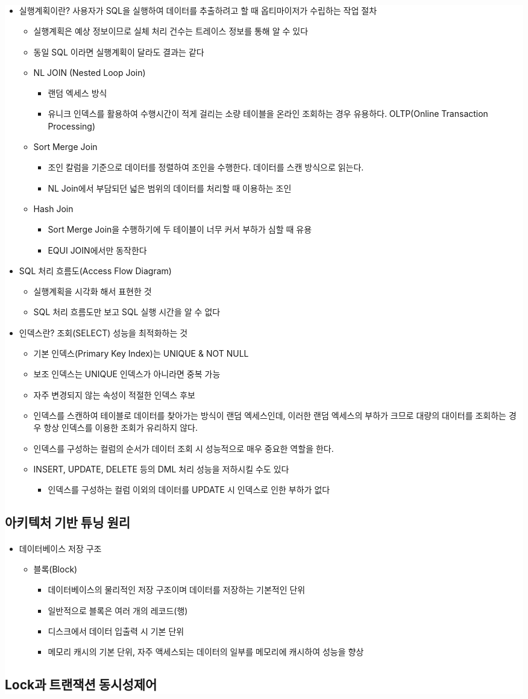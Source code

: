 * 실행계획이란? 사용자가 SQL을 실행하여 데이터를 추출하려고 할 때 옵티마이저가 수립하는 작업 절차

    * 실행계획은 예상 정보이므로 실체 처리 건수는 트레이스 정보를 통해 알 수 있다

    * 동일 SQL 이라면 실행계획이 달라도 결과는 같다

    * NL JOIN (Nested Loop Join)

        * 랜덤 엑세스 방식

        * 유니크 인덱스를 활용하여 수행시간이 적게 걸리는 소량 테이블을 온라인 조회하는 경우 유용하다. OLTP(Online Transaction Processing)

    * Sort Merge Join

        * 조인 칼럼을 기준으로 데이터를 정렬하여 조인을 수행한다. 데이터를 스캔 방식으로 읽는다.

        * NL Join에서 부담되던 넓은 범위의 데이터를 처리할 때 이용하는 조인

    * Hash Join

        * Sort Merge Join을 수행하기에 두 테이블이 너무 커서 부하가 심할 때 유용

        * EQUI JOIN에서만 동작한다

* SQL 처리 흐름도(Access Flow Diagram)

    * 실행계획을 시각화 해서 표현한 것

    * SQL 처리 흐름도만 보고 SQL 실행 시간을 알 수 없다

* 인덱스란? 조회(SELECT) 성능을 최적화하는 것

    * 기본 인덱스(Primary Key Index)는 UNIQUE & NOT NULL

    * 보조 인덱스는 UNIQUE 인덱스가 아니라면 중복 가능

    * 자주 변경되지 않는 속성이 적절한 인덱스 후보

    * 인덱스를 스캔하여 테이블로 데이터를 찾아가는 방식이 랜덤 엑세스인데, 이러한 랜덤 엑세스의 부하가 크므로 대량의 대이터를 조회하는 경우 항상 인덱스를 이용한 조회가 유리하지 않다.

    * 인덱스를 구성하는 컬럼의 순서가 데이터 조회 시 성능적으로 매우 중요한 역할을 한다.

    * INSERT, UPDATE, DELETE 등의 DML 처리 성능을 저하시킬 수도 있다

        * 인덱스를 구성하는 컬럼 이외의 데이터를 UPDATE 시 인덱스로 인한 부하가 없다

## 아키텍처 기반 튜닝 원리

* 데이터베이스 저장 구조

    * 블록(Block)

        * 데이터베이스의 물리적인 저장 구조이며 데이터를 저장하는 기본적인 단위

        * 일반적으로 블록은 여러 개의 레코드(행)

        * 디스크에서 데이터 입출력 시 기본 단위

        * 메모리 캐시의 기본 단위, 자주 액세스되는 데이터의 일부를 메모리에 캐시하여 성능을 향상

## Lock과 트랜잭션 동시성제어
